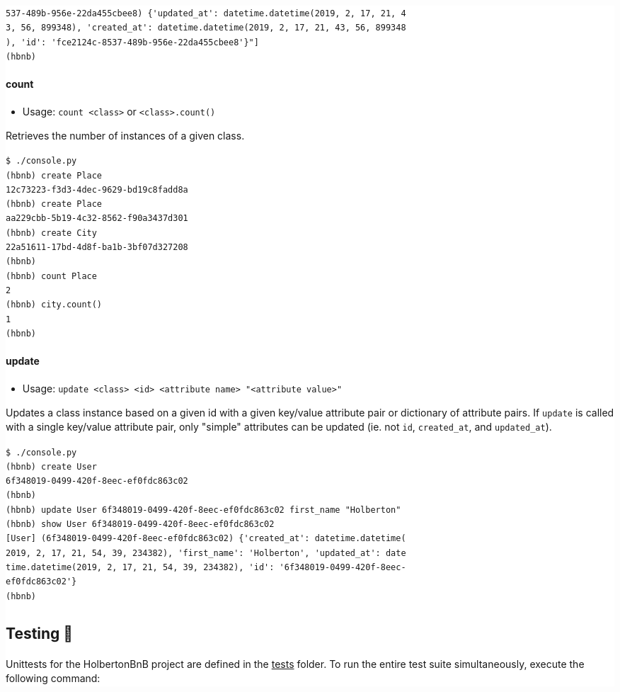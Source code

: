 ```
537-489b-956e-22da455cbee8) {'updated_at': datetime.datetime(2019, 2, 17, 21, 4
3, 56, 899348), 'created_at': datetime.datetime(2019, 2, 17, 21, 43, 56, 899348
), 'id': 'fce2124c-8537-489b-956e-22da455cbee8'}"]
(hbnb)
```

#### count
* Usage: `count <class>` or `<class>.count()`

Retrieves the number of instances of a given class.

```
$ ./console.py
(hbnb) create Place
12c73223-f3d3-4dec-9629-bd19c8fadd8a
(hbnb) create Place
aa229cbb-5b19-4c32-8562-f90a3437d301
(hbnb) create City
22a51611-17bd-4d8f-ba1b-3bf07d327208
(hbnb)
(hbnb) count Place
2
(hbnb) city.count()
1
(hbnb)
```

#### update
* Usage: `update <class> <id> <attribute name> "<attribute value>"`

Updates a class instance based on a given id with a given key/value attribute
pair or dictionary of attribute pairs. If `update` is called with a single
key/value attribute pair, only "simple" attributes can be updated (ie. not
`id`, `created_at`, and `updated_at`).

```
$ ./console.py
(hbnb) create User
6f348019-0499-420f-8eec-ef0fdc863c02
(hbnb)
(hbnb) update User 6f348019-0499-420f-8eec-ef0fdc863c02 first_name "Holberton" 
(hbnb) show User 6f348019-0499-420f-8eec-ef0fdc863c02
[User] (6f348019-0499-420f-8eec-ef0fdc863c02) {'created_at': datetime.datetime(
2019, 2, 17, 21, 54, 39, 234382), 'first_name': 'Holberton', 'updated_at': date
time.datetime(2019, 2, 17, 21, 54, 39, 234382), 'id': '6f348019-0499-420f-8eec-
ef0fdc863c02'}
(hbnb)
```

## Testing :straight_ruler:

Unittests for the HolbertonBnB project are defined in the [tests](./tests)
folder. To run the entire test suite simultaneously, execute the following command:
